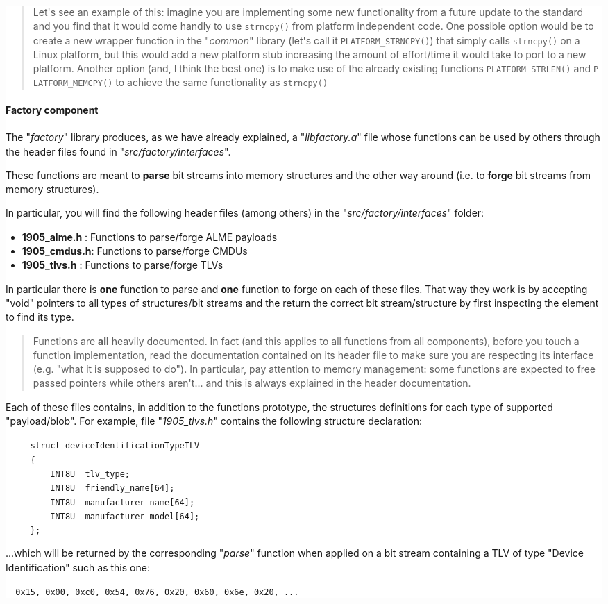 > Let's see an example of this: imagine you are implementing some new
> functionality from a future update to the standard and you find that it would
> come handly to use `strncpy()` from platform independent code.
> One possible option would be to create a new wrapper function in the
> "*common*" library (let's call it `PLATFORM_STRNCPY()`) that simply calls
> `strncpy()` on a Linux platform, but this would add a new platform stub
> increasing the amount of effort/time it would take to port to a new platform.
> Another option (and, I think the best one) is to make use of the already
> existing functions `PLATFORM_STRLEN()` and `PLATFORM_MEMCPY()` to achieve
> the same functionality as `strncpy()`



#### Factory component

The "*factory*" library produces, as we have already explained, a
"*libfactory.a*" file whose functions can be used by others through the header
files found in "*src/factory/interfaces*".

These functions are meant to **parse** bit streams into memory structures and
the other way around (i.e. to **forge** bit streams from memory structures).

In particular, you will find the following header files (among others) in the
"*src/factory/interfaces*" folder:

  * **1905_alme.h** : Functions to parse/forge ALME payloads
  * **1905_cmdus.h**: Functions to parse/forge CMDUs
  * **1905_tlvs.h** : Functions to parse/forge TLVs

In particular there is **one** function to parse and **one** function to forge
on each of these files. That way they work is by accepting "void" pointers to
all types of structures/bit streams and the return the correct
bit stream/structure by first inspecting the element to find its type.

> Functions are **all** heavily documented. In fact (and this applies to all
> functions from all components), before you touch a function implementation,
> read the documentation contained on its header file to make sure you are
> respecting its interface (e.g. "what it is supposed to do").
> In particular, pay attention to memory management: some functions are expected
> to free passed pointers while others aren't... and this is always explained in
> the header documentation.

Each of these files contains, in addition to the functions prototype, the
structures definitions for each type of supported "payload/blob".
For example, file "*1905_tlvs.h*" contains the following structure
declaration:
``` 
     struct deviceIdentificationTypeTLV
     {
         INT8U  tlv_type;
         INT8U  friendly_name[64];
         INT8U  manufacturer_name[64];
         INT8U  manufacturer_model[64];
     };
```
...which will be returned by the corresponding "*parse*" function when applied
on a bit stream containing a TLV of type "Device Identification" such as this
one:
```
  0x15, 0x00, 0xc0, 0x54, 0x76, 0x20, 0x60, 0x6e, 0x20, ...
```
